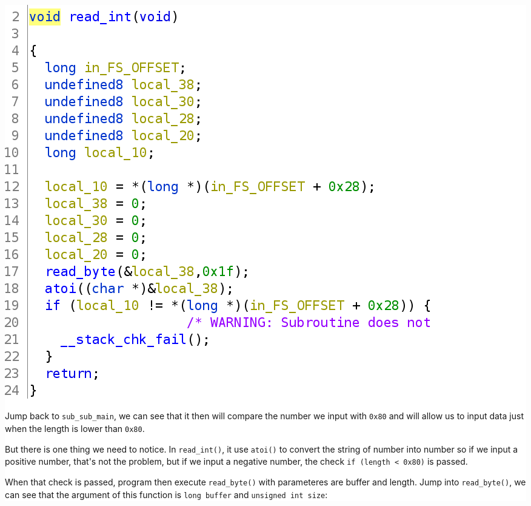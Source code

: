 ![read_int.png](images/read_int.png)

Jump back to `sub_sub_main`, we can see that it then will compare the number we input with `0x80` and will allow us to input data just when the length is lower than `0x80`.

But there is one thing we need to notice. In `read_int()`, it use `atoi()` to convert the string of number into number so if we input a positive number, that's not the problem, but if we input a negative number, the check `if (length < 0x80)` is passed.

When that check is passed, program then execute `read_byte()` with parameteres are buffer and length. Jump into `read_byte()`, we can see that the argument of this function is `long buffer` and `unsigned int size`:
